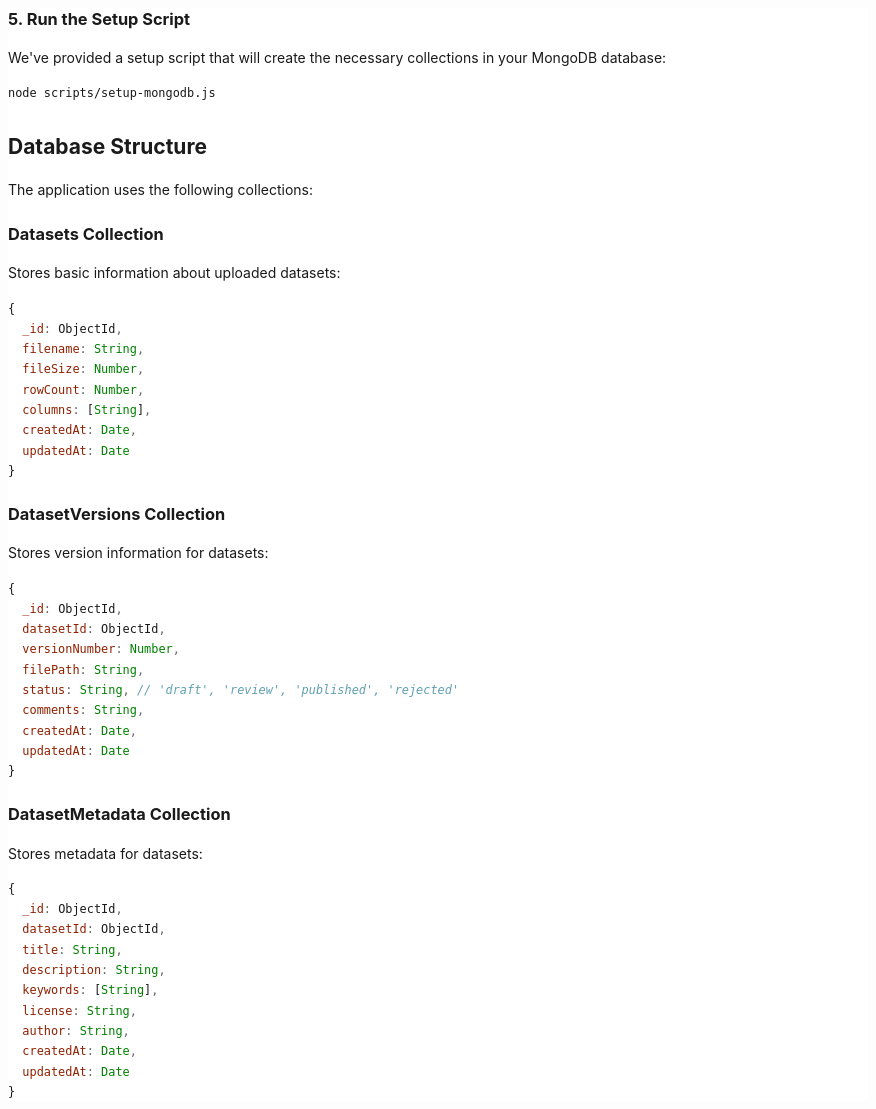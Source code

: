 ### 5. Run the Setup Script

We've provided a setup script that will create the necessary collections in your MongoDB database:

```bash
node scripts/setup-mongodb.js
```

## Database Structure

The application uses the following collections:

### Datasets Collection

Stores basic information about uploaded datasets:

```javascript
{
  _id: ObjectId,
  filename: String,
  fileSize: Number,
  rowCount: Number,
  columns: [String],
  createdAt: Date,
  updatedAt: Date
}
```

### DatasetVersions Collection

Stores version information for datasets:

```javascript
{
  _id: ObjectId,
  datasetId: ObjectId,
  versionNumber: Number,
  filePath: String,
  status: String, // 'draft', 'review', 'published', 'rejected'
  comments: String,
  createdAt: Date,
  updatedAt: Date
}
```

### DatasetMetadata Collection

Stores metadata for datasets:

```javascript
{
  _id: ObjectId,
  datasetId: ObjectId,
  title: String,
  description: String,
  keywords: [String],
  license: String,
  author: String,
  createdAt: Date,
  updatedAt: Date
}
```

